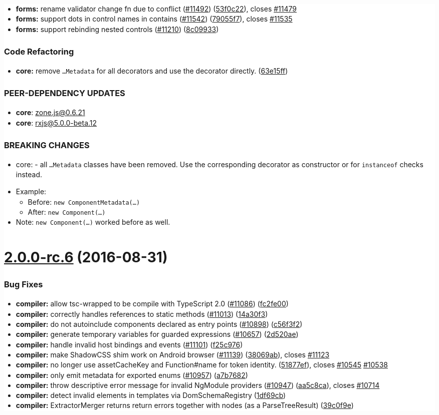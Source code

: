 * **forms:** rename validator change fn due to conflict ([#11492](https://github.com/angular/angular/issues/11492)) ([53f0c22](https://github.com/angular/angular/commit/53f0c22)), closes [#11479](https://github.com/angular/angular/issues/11479)
* **forms:** support dots in control names in contains ([#11542](https://github.com/angular/angular/issues/11542)) ([79055f7](https://github.com/angular/angular/commit/79055f7)), closes [#11535](https://github.com/angular/angular/issues/11535)
* **forms:** support rebinding nested controls ([#11210](https://github.com/angular/angular/issues/11210)) ([8c09933](https://github.com/angular/angular/commit/8c09933))


### Code Refactoring

* **core:** remove `…Metadata` for all decorators and use the decorator directly. ([63e15ff](https://github.com/angular/angular/commit/63e15ff))


### PEER-DEPENDENCY UPDATES ###

* **core**: zone.js@0.6.21
* **core**: rxjs@5.0.0-beta.12


### BREAKING CHANGES

* core: - all `…Metadata` classes have been removed. Use the corresponding decorator
  as constructor or for `instanceof` checks instead.
- Example:
  * Before: `new ComponentMetadata(…)`
  * After: `new Component(…)`
- Note: `new Component(…)` worked before as well.



<a name="2.0.0-rc.6"></a>
# [2.0.0-rc.6](https://github.com/angular/angular/compare/2.0.0-rc.5...2.0.0-rc.6) (2016-08-31)


### Bug Fixes

* **compiler:** allow tsc-wrapped to be compile with TypeScript 2.0 ([#11086](https://github.com/angular/angular/issues/11086)) ([fc2fe00](https://github.com/angular/angular/commit/fc2fe00))
* **compiler:** correctly handles references to static methods ([#11013](https://github.com/angular/angular/issues/11013)) ([14a30f3](https://github.com/angular/angular/commit/14a30f3))
* **compiler:** do not autoinclude components declared as entry points ([#10898](https://github.com/angular/angular/issues/10898)) ([c56f3f2](https://github.com/angular/angular/commit/c56f3f2))
* **compiler:** generate temporary variables for guarded expressions ([#10657](https://github.com/angular/angular/issues/10657)) ([2d520ae](https://github.com/angular/angular/commit/2d520ae))
* **compiler:** handle invalid host bindings and events ([#11101](https://github.com/angular/angular/issues/11101)) ([f25c976](https://github.com/angular/angular/commit/f25c976))
* **compiler:** make ShadowCSS shim work on Android browser ([#11139](https://github.com/angular/angular/issues/11139)) ([38069ab](https://github.com/angular/angular/commit/38069ab)), closes [#11123](https://github.com/angular/angular/issues/11123)
* **compiler:** no longer use assetCacheKey and Function#name for token identity. ([51877ef](https://github.com/angular/angular/commit/51877ef)), closes [#10545](https://github.com/angular/angular/issues/10545) [#10538](https://github.com/angular/angular/issues/10538)
* **compiler:** only emit metadata for exported enums ([#10957](https://github.com/angular/angular/issues/10957)) ([a7b7682](https://github.com/angular/angular/commit/a7b7682))
* **compiler:** throw descriptive error message for invalid NgModule providers ([#10947](https://github.com/angular/angular/issues/10947)) ([aa5c8ca](https://github.com/angular/angular/commit/aa5c8ca)), closes [#10714](https://github.com/angular/angular/issues/10714)
* **compiler:** detect invalid elements in templates via DomSchemaRegistry ([1df69cb](https://github.com/angular/angular/commit/1df69cb))
* **compiler:** ExtractorMerger returns return errors together with nodes (as a ParseTreeResult)  ([39c0f9e](https://github.com/angular/angular/commit/39c0f9e))